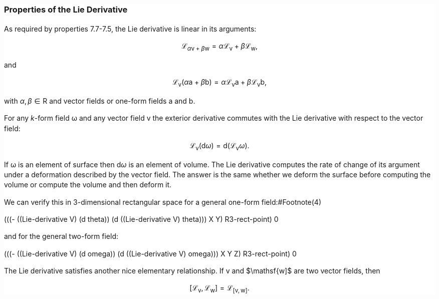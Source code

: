 ### Properties of the Lie Derivative

   As required by properties 7.7-7.5, the Lie derivative is linear in
   its arguments:

$$\begin{equation}
\mathcal{L}_{\alpha\mathsf{v}+\beta\mathsf{w}} = \alpha\mathcal{L}_{\mathsf{v}}+\beta\mathcal{L}_{\mathsf{w}},
\end{equation}$$

   and

$$\begin{equation}
\mathcal{L}_\mathsf{v}(\alpha\mathsf{a}+\beta\mathsf{b})=\alpha\mathcal{L}_{\mathsf{v}}\mathsf{a}+\beta\mathcal{L}_{\mathsf{v}}\mathsf{b},
\end{equation}$$

   with $\alpha,\beta\in\mathsf{R}$ and vector fields or one-form
   fields $\mathsf{a}$ and $\mathsf{b}$.

   For any $k$-form field ω and any vector field $\mathsf{v}$ the
   exterior derivative commutes with the Lie derivative with respect
   to the vector field:

$$\begin{equation}
\mathcal{L}_{\mathsf{v}}(\mathsf{d}\omega) = \mathsf{d}(\mathcal{L}_{\mathsf{v}}\omega).
\end{equation}$$

   If ω is an element of surface then $\mathsf{d}\omega$ is an element
   of volume. The Lie derivative computes the rate of change of its
   argument under a deformation described by the vector field. The
   answer is the same whether we deform the surface before computing
   the volume or compute the volume and then deform it.

   We can verify this in 3-dimensional rectangular space for a general
   one-form field:#Footnote(4)

(((- ((Lie-derivative V) (d theta))
(d ((Lie-derivative V) theta)))
X Y)
R3-rect-point)
0

   and for the general two-form field:

(((- ((Lie-derivative V) (d omega))
(d ((Lie-derivative V) omega)))
X Y Z)
R3-rect-point)
0

   The Lie derivative satisfies another nice elementary
   relationship. If $\mathsf{v}$ and $\mathsf{w]$ are two vector
   fields, then

$$\begin{equation}
[\mathcal{L}_{\mathsf{v}},\mathcal{L}_{\mathsf{w}}] = \mathcal{L}_{[\mathsf{v},\mathsf{w}]}.
\end{equation}$$
